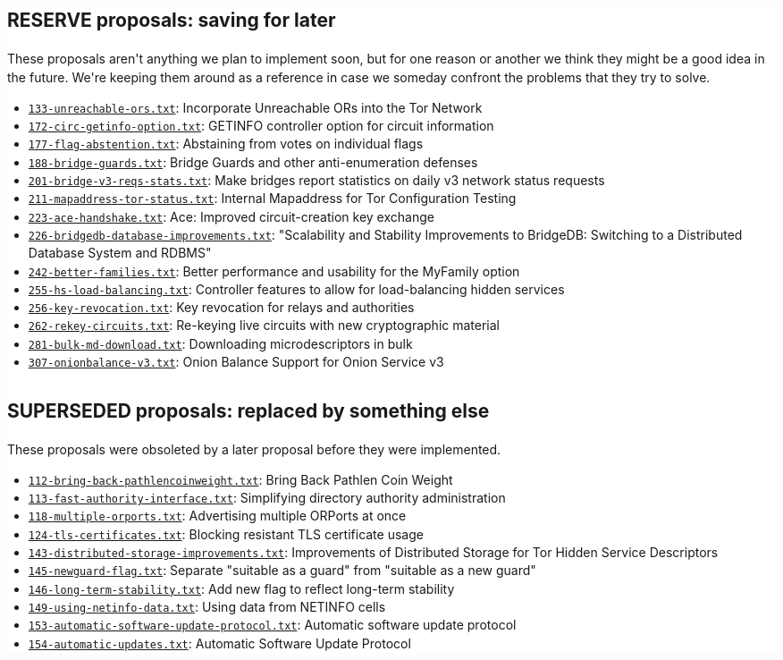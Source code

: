 
## RESERVE proposals: saving for later

These proposals aren't anything we plan to implement soon, but for one
reason or another we think they might be a good idea in the
future. We're keeping them around as a reference in case we someday
confront the problems that they try to solve.

* [`133-unreachable-ors.txt`](/proposals/133-unreachable-ors.txt): Incorporate Unreachable ORs into the Tor Network
* [`172-circ-getinfo-option.txt`](/proposals/172-circ-getinfo-option.txt): GETINFO controller option for circuit information
* [`177-flag-abstention.txt`](/proposals/177-flag-abstention.txt): Abstaining from votes on individual flags
* [`188-bridge-guards.txt`](/proposals/188-bridge-guards.txt): Bridge Guards and other anti-enumeration defenses
* [`201-bridge-v3-reqs-stats.txt`](/proposals/201-bridge-v3-reqs-stats.txt): Make bridges report statistics on daily v3 network status requests
* [`211-mapaddress-tor-status.txt`](/proposals/211-mapaddress-tor-status.txt): Internal Mapaddress for Tor Configuration Testing
* [`223-ace-handshake.txt`](/proposals/223-ace-handshake.txt): Ace: Improved circuit-creation key exchange
* [`226-bridgedb-database-improvements.txt`](/proposals/226-bridgedb-database-improvements.txt): "Scalability and Stability Improvements to BridgeDB: Switching to a Distributed Database System and RDBMS"
* [`242-better-families.txt`](/proposals/242-better-families.txt): Better performance and usability for the MyFamily option
* [`255-hs-load-balancing.txt`](/proposals/255-hs-load-balancing.txt): Controller features to allow for load-balancing hidden services
* [`256-key-revocation.txt`](/proposals/256-key-revocation.txt): Key revocation for relays and authorities
* [`262-rekey-circuits.txt`](/proposals/262-rekey-circuits.txt): Re-keying live circuits with new cryptographic material
* [`281-bulk-md-download.txt`](/proposals/281-bulk-md-download.txt): Downloading microdescriptors in bulk
* [`307-onionbalance-v3.txt`](/proposals/307-onionbalance-v3.txt): Onion Balance Support for Onion Service v3


## SUPERSEDED proposals: replaced by something else

These proposals were obsoleted by a later proposal before they were
implemented.

* [`112-bring-back-pathlencoinweight.txt`](/proposals/112-bring-back-pathlencoinweight.txt): Bring Back Pathlen Coin Weight
* [`113-fast-authority-interface.txt`](/proposals/113-fast-authority-interface.txt): Simplifying directory authority administration
* [`118-multiple-orports.txt`](/proposals/118-multiple-orports.txt): Advertising multiple ORPorts at once
* [`124-tls-certificates.txt`](/proposals/124-tls-certificates.txt): Blocking resistant TLS certificate usage
* [`143-distributed-storage-improvements.txt`](/proposals/143-distributed-storage-improvements.txt): Improvements of Distributed Storage for Tor Hidden Service Descriptors
* [`145-newguard-flag.txt`](/proposals/145-newguard-flag.txt): Separate "suitable as a guard" from "suitable as a new guard"
* [`146-long-term-stability.txt`](/proposals/146-long-term-stability.txt): Add new flag to reflect long-term stability
* [`149-using-netinfo-data.txt`](/proposals/149-using-netinfo-data.txt): Using data from NETINFO cells
* [`153-automatic-software-update-protocol.txt`](/proposals/153-automatic-software-update-protocol.txt): Automatic software update protocol
* [`154-automatic-updates.txt`](/proposals/154-automatic-updates.txt): Automatic Software Update Protocol